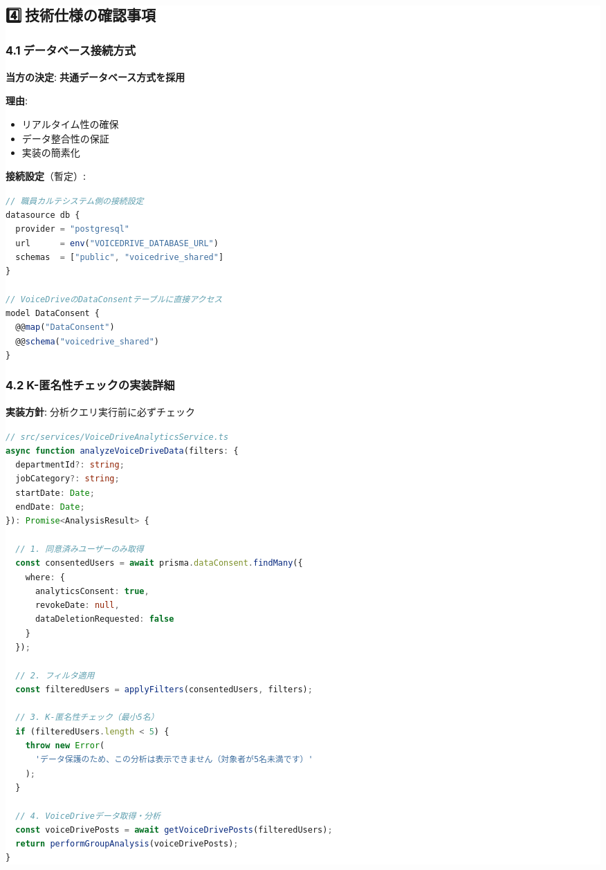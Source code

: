 ## 4️⃣ 技術仕様の確認事項

### 4.1 データベース接続方式

**当方の決定**: **共通データベース方式を採用**

**理由**:
- リアルタイム性の確保
- データ整合性の保証
- 実装の簡素化

**接続設定**（暫定）:
```typescript
// 職員カルテシステム側の接続設定
datasource db {
  provider = "postgresql"
  url      = env("VOICEDRIVE_DATABASE_URL")
  schemas  = ["public", "voicedrive_shared"]
}

// VoiceDriveのDataConsentテーブルに直接アクセス
model DataConsent {
  @@map("DataConsent")
  @@schema("voicedrive_shared")
}
```

### 4.2 K-匿名性チェックの実装詳細

**実装方針**: 分析クエリ実行前に必ずチェック

```typescript
// src/services/VoiceDriveAnalyticsService.ts
async function analyzeVoiceDriveData(filters: {
  departmentId?: string;
  jobCategory?: string;
  startDate: Date;
  endDate: Date;
}): Promise<AnalysisResult> {

  // 1. 同意済みユーザーのみ取得
  const consentedUsers = await prisma.dataConsent.findMany({
    where: {
      analyticsConsent: true,
      revokeDate: null,
      dataDeletionRequested: false
    }
  });

  // 2. フィルタ適用
  const filteredUsers = applyFilters(consentedUsers, filters);

  // 3. K-匿名性チェック（最小5名）
  if (filteredUsers.length < 5) {
    throw new Error(
      'データ保護のため、この分析は表示できません（対象者が5名未満です）'
    );
  }

  // 4. VoiceDriveデータ取得・分析
  const voiceDrivePosts = await getVoiceDrivePosts(filteredUsers);
  return performGroupAnalysis(voiceDrivePosts);
}
```
